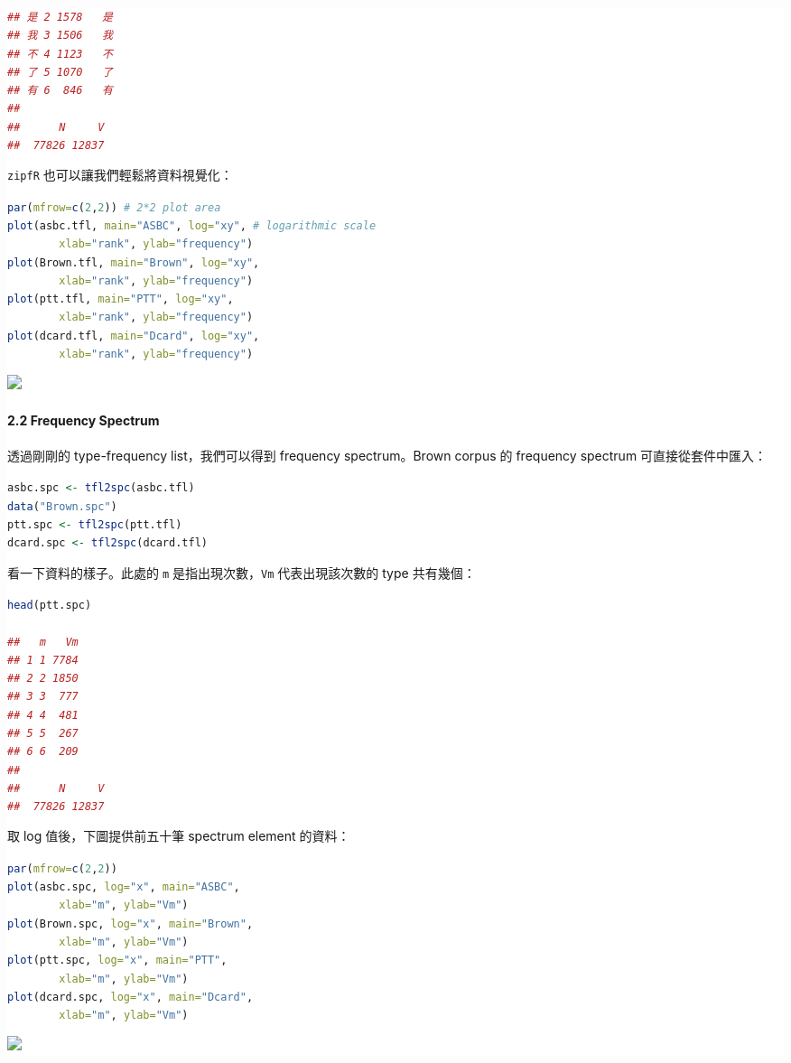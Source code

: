 ```r
## 是 2 1578   是
## 我 3 1506   我
## 不 4 1123   不
## 了 5 1070   了
## 有 6  846   有
## 
##      N     V
##  77826 12837
```
`zipfR` 也可以讓我們輕鬆將資料視覺化：
```r
par(mfrow=c(2,2)) # 2*2 plot area
plot(asbc.tfl, main="ASBC", log="xy", # logarithmic scale
        xlab="rank", ylab="frequency")
plot(Brown.tfl, main="Brown", log="xy", 
        xlab="rank", ylab="frequency")
plot(ptt.tfl, main="PTT", log="xy", 
        xlab="rank", ylab="frequency")
plot(dcard.tfl, main="Dcard", log="xy",
        xlab="rank", ylab="frequency")
```
![](https://andreashih.github.io/img/rmd_posts/zipfr/all_tfl.png)

#### 2.2 Frequency Spectrum

透過剛剛的 type-frequency list，我們可以得到 frequency spectrum。Brown
corpus 的 frequency spectrum 可直接從套件中匯入：
```r
asbc.spc <- tfl2spc(asbc.tfl)
data("Brown.spc")
ptt.spc <- tfl2spc(ptt.tfl)
dcard.spc <- tfl2spc(dcard.tfl)
```
看一下資料的樣子。此處的 `m` 是指出現次數，`Vm` 代表出現該次數的 type
共有幾個：
```r
head(ptt.spc)

##   m   Vm
## 1 1 7784
## 2 2 1850
## 3 3  777
## 4 4  481
## 5 5  267
## 6 6  209
## 
##      N     V
##  77826 12837
```
取 log 值後，下圖提供前五十筆 spectrum element 的資料：
```r
par(mfrow=c(2,2))
plot(asbc.spc, log="x", main="ASBC",
        xlab="m", ylab="Vm")
plot(Brown.spc, log="x", main="Brown",
        xlab="m", ylab="Vm")
plot(ptt.spc, log="x", main="PTT",
        xlab="m", ylab="Vm")
plot(dcard.spc, log="x", main="Dcard",
        xlab="m", ylab="Vm")
```
![](https://andreashih.github.io/img/rmd_posts/zipfr/all_spc.png)
